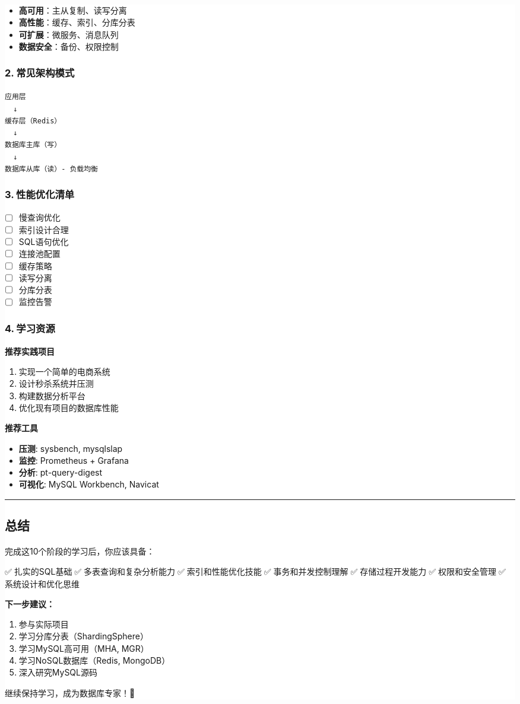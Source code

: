 - **高可用**：主从复制、读写分离
- **高性能**：缓存、索引、分库分表
- **可扩展**：微服务、消息队列
- **数据安全**：备份、权限控制

### 2. 常见架构模式

```
应用层
  ↓
缓存层（Redis）
  ↓
数据库主库（写）
  ↓
数据库从库（读）- 负载均衡
```

### 3. 性能优化清单

- [ ] 慢查询优化
- [ ] 索引设计合理
- [ ] SQL语句优化
- [ ] 连接池配置
- [ ] 缓存策略
- [ ] 读写分离
- [ ] 分库分表
- [ ] 监控告警

### 4. 学习资源

**推荐实践项目**
1. 实现一个简单的电商系统
2. 设计秒杀系统并压测
3. 构建数据分析平台
4. 优化现有项目的数据库性能

**推荐工具**
- **压测**: sysbench, mysqlslap
- **监控**: Prometheus + Grafana
- **分析**: pt-query-digest
- **可视化**: MySQL Workbench, Navicat

---

## 总结

完成这10个阶段的学习后，你应该具备：

✅ 扎实的SQL基础
✅ 多表查询和复杂分析能力
✅ 索引和性能优化技能
✅ 事务和并发控制理解
✅ 存储过程开发能力
✅ 权限和安全管理
✅ 系统设计和优化思维

**下一步建议：**
1. 参与实际项目
2. 学习分库分表（ShardingSphere）
3. 学习MySQL高可用（MHA, MGR）
4. 学习NoSQL数据库（Redis, MongoDB）
5. 深入研究MySQL源码

继续保持学习，成为数据库专家！🎉
